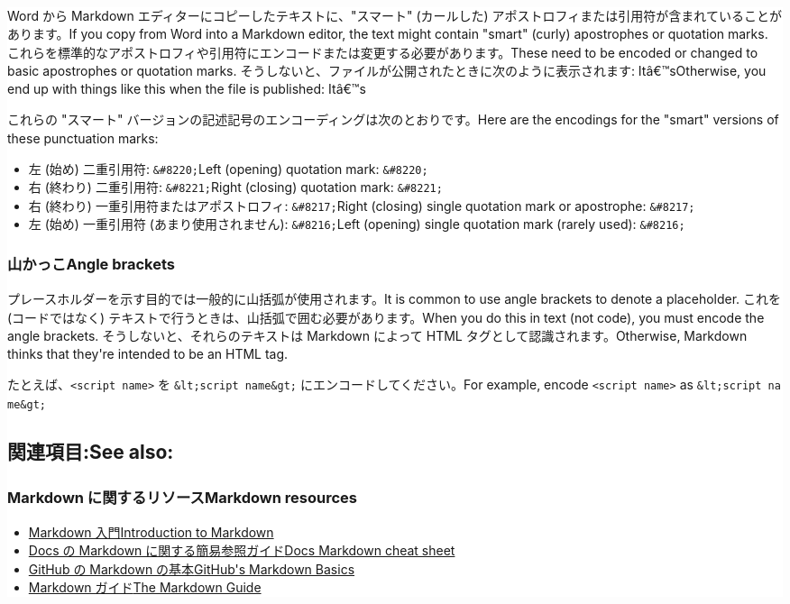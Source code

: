 <span data-ttu-id="2b4c0-371">Word から Markdown エディターにコピーしたテキストに、"スマート" (カールした) アポストロフィまたは引用符が含まれていることがあります。</span><span class="sxs-lookup"><span data-stu-id="2b4c0-371">If you copy from Word into a Markdown editor, the text might contain "smart" (curly) apostrophes or quotation marks.</span></span> <span data-ttu-id="2b4c0-372">これらを標準的なアポストロフィや引用符にエンコードまたは変更する必要があります。</span><span class="sxs-lookup"><span data-stu-id="2b4c0-372">These need to be encoded or changed to basic apostrophes or quotation marks.</span></span> <span data-ttu-id="2b4c0-373">そうしないと、ファイルが公開されたときに次のように表示されます: Itâ€™s</span><span class="sxs-lookup"><span data-stu-id="2b4c0-373">Otherwise, you end up with things like this when the file is published: Itâ€™s</span></span>

<span data-ttu-id="2b4c0-374">これらの "スマート" バージョンの記述記号のエンコーディングは次のとおりです。</span><span class="sxs-lookup"><span data-stu-id="2b4c0-374">Here are the encodings for the "smart" versions of these punctuation marks:</span></span>

- <span data-ttu-id="2b4c0-375">左 (始め) 二重引用符: `&#8220;`</span><span class="sxs-lookup"><span data-stu-id="2b4c0-375">Left (opening) quotation mark: `&#8220;`</span></span>
- <span data-ttu-id="2b4c0-376">右 (終わり) 二重引用符: `&#8221;`</span><span class="sxs-lookup"><span data-stu-id="2b4c0-376">Right (closing) quotation mark: `&#8221;`</span></span>
- <span data-ttu-id="2b4c0-377">右 (終わり) 一重引用符またはアポストロフィ: `&#8217;`</span><span class="sxs-lookup"><span data-stu-id="2b4c0-377">Right (closing) single quotation mark or apostrophe: `&#8217;`</span></span>
- <span data-ttu-id="2b4c0-378">左 (始め) 一重引用符 (あまり使用されません): `&#8216;`</span><span class="sxs-lookup"><span data-stu-id="2b4c0-378">Left (opening) single quotation mark (rarely used): `&#8216;`</span></span>

### <a name="angle-brackets"></a><span data-ttu-id="2b4c0-379">山かっこ</span><span class="sxs-lookup"><span data-stu-id="2b4c0-379">Angle brackets</span></span>

<span data-ttu-id="2b4c0-380">プレースホルダーを示す目的では一般的に山括弧が使用されます。</span><span class="sxs-lookup"><span data-stu-id="2b4c0-380">It is common to use angle brackets to denote a placeholder.</span></span> <span data-ttu-id="2b4c0-381">これを (コードではなく) テキストで行うときは、山括弧で囲む必要があります。</span><span class="sxs-lookup"><span data-stu-id="2b4c0-381">When you do this in text (not code), you must encode the angle brackets.</span></span> <span data-ttu-id="2b4c0-382">そうしないと、それらのテキストは Markdown によって HTML タグとして認識されます。</span><span class="sxs-lookup"><span data-stu-id="2b4c0-382">Otherwise, Markdown thinks that they're intended to be an HTML tag.</span></span>

<span data-ttu-id="2b4c0-383">たとえば、`<script name>` を `&lt;script name&gt;` にエンコードしてください。</span><span class="sxs-lookup"><span data-stu-id="2b4c0-383">For example, encode `<script name>` as `&lt;script name&gt;`</span></span>

## <a name="see-also"></a><span data-ttu-id="2b4c0-384">関連項目:</span><span class="sxs-lookup"><span data-stu-id="2b4c0-384">See also:</span></span>

### <a name="markdown-resources"></a><span data-ttu-id="2b4c0-385">Markdown に関するリソース</span><span class="sxs-lookup"><span data-stu-id="2b4c0-385">Markdown resources</span></span>

- [<span data-ttu-id="2b4c0-386">Markdown 入門</span><span class="sxs-lookup"><span data-stu-id="2b4c0-386">Introduction to Markdown</span></span>](https://daringfireball.net/projects/markdown/syntax)
- [<span data-ttu-id="2b4c0-387">Docs の Markdown に関する簡易参照ガイド</span><span class="sxs-lookup"><span data-stu-id="2b4c0-387">Docs Markdown cheat sheet</span></span>](./media/documents/markdown-cheatsheet.pdf?raw=true)
- [<span data-ttu-id="2b4c0-388">GitHub の Markdown の基本</span><span class="sxs-lookup"><span data-stu-id="2b4c0-388">GitHub's Markdown Basics</span></span>](https://help.github.com/articles/markdown-basics/)
- [<span data-ttu-id="2b4c0-389">Markdown ガイド</span><span class="sxs-lookup"><span data-stu-id="2b4c0-389">The Markdown Guide</span></span>](https://www.markdownguide.org/)
